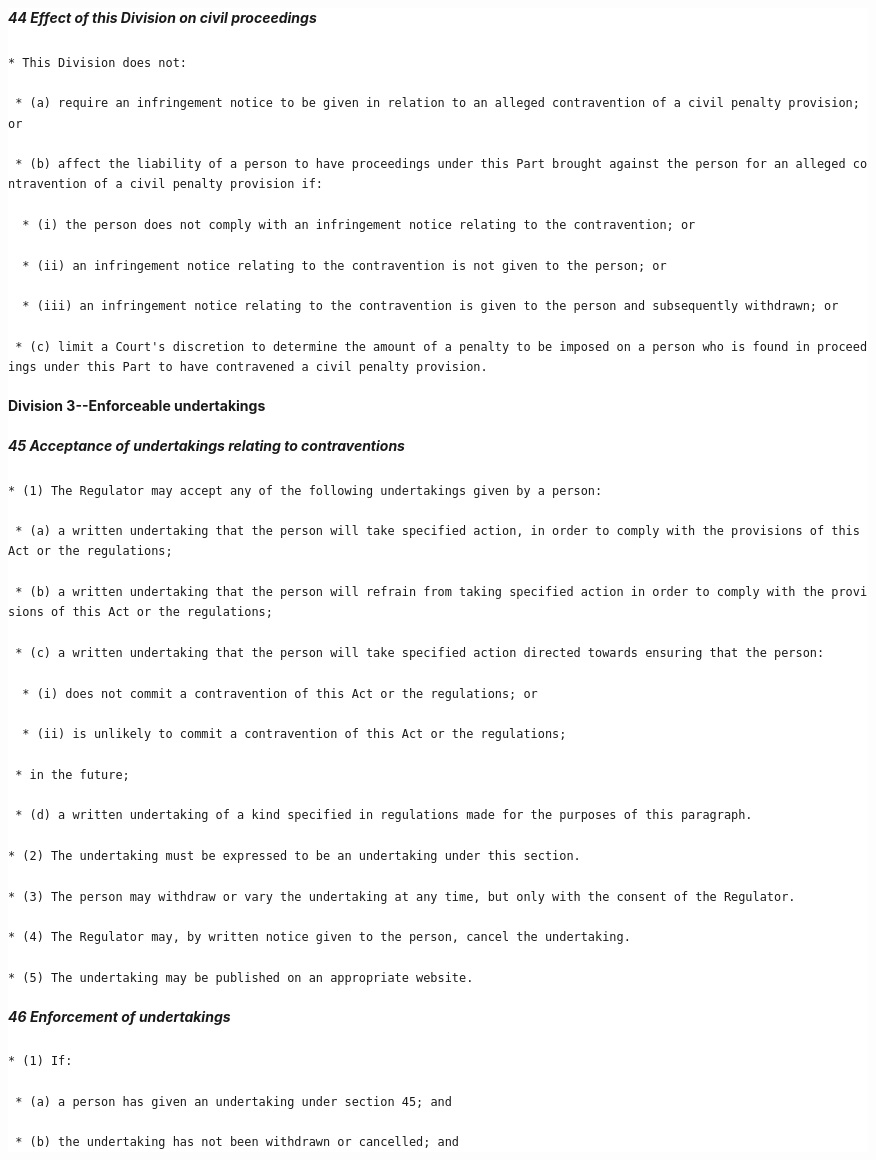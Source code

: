 ##### 44  Effect of this Division on civil proceedings

    * This Division does not: 

     * (a) require an infringement notice to be given in relation to an alleged contravention of a civil penalty provision; or

     * (b) affect the liability of a person to have proceedings under this Part brought against the person for an alleged contravention of a civil penalty provision if:

      * (i) the person does not comply with an infringement notice relating to the contravention; or

      * (ii) an infringement notice relating to the contravention is not given to the person; or

      * (iii) an infringement notice relating to the contravention is given to the person and subsequently withdrawn; or

     * (c) limit a Court's discretion to determine the amount of a penalty to be imposed on a person who is found in proceedings under this Part to have contravened a civil penalty provision.

#### Division 3--Enforceable undertakings

##### 45  Acceptance of undertakings relating to contraventions

    * (1) The Regulator may accept any of the following undertakings given by a person:

     * (a) a written undertaking that the person will take specified action, in order to comply with the provisions of this Act or the regulations;

     * (b) a written undertaking that the person will refrain from taking specified action in order to comply with the provisions of this Act or the regulations;

     * (c) a written undertaking that the person will take specified action directed towards ensuring that the person:

      * (i) does not commit a contravention of this Act or the regulations; or

      * (ii) is unlikely to commit a contravention of this Act or the regulations;

     * in the future;

     * (d) a written undertaking of a kind specified in regulations made for the purposes of this paragraph.

    * (2) The undertaking must be expressed to be an undertaking under this section.

    * (3) The person may withdraw or vary the undertaking at any time, but only with the consent of the Regulator.

    * (4) The Regulator may, by written notice given to the person, cancel the undertaking.

    * (5) The undertaking may be published on an appropriate website.

##### 46  Enforcement of undertakings

    * (1) If:

     * (a) a person has given an undertaking under section 45; and

     * (b) the undertaking has not been withdrawn or cancelled; and
